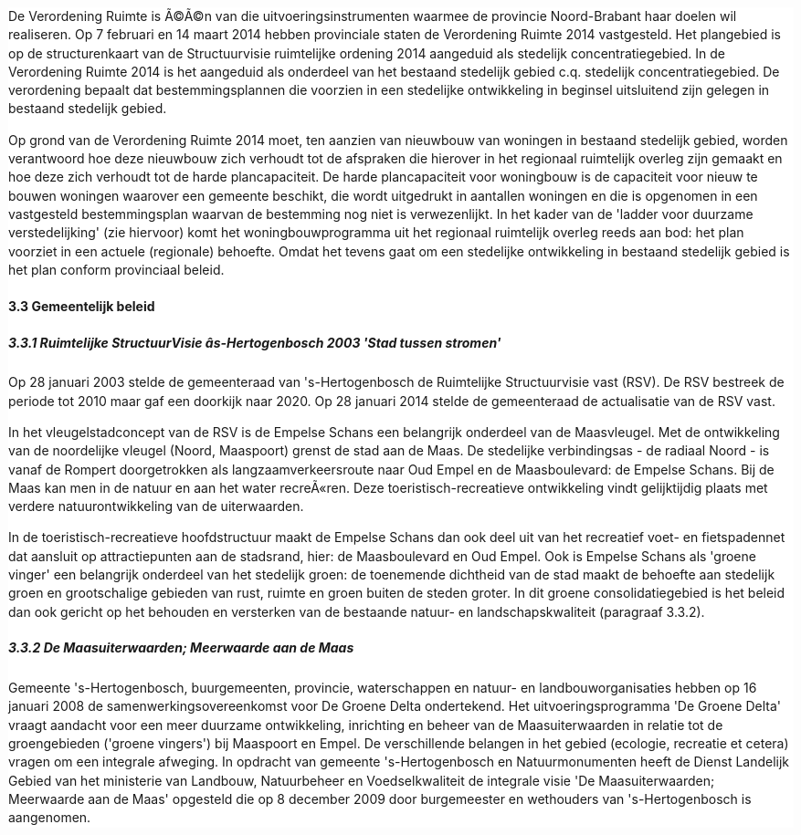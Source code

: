 De Verordening Ruimte is Ã©Ã©n van die uitvoeringsinstrumenten waarmee de provincie Noord\-Brabant haar doelen wil realiseren. Op 7 februari en 14 maart 2014 hebben provinciale staten de Verordening Ruimte 2014 vastgesteld. Het plangebied is op de structurenkaart van de Structuurvisie ruimtelijke ordening 2014 aangeduid als stedelijk concentratiegebied. In de Verordening Ruimte 2014 is het aangeduid als onderdeel van het bestaand stedelijk gebied c.q. stedelijk concentratiegebied. De verordening bepaalt dat bestemmingsplannen die voorzien in een stedelijke ontwikkeling in beginsel uitsluitend zijn gelegen in bestaand stedelijk gebied.

Op grond van de Verordening Ruimte 2014 moet, ten aanzien van nieuwbouw van woningen in bestaand stedelijk gebied, worden verantwoord hoe deze nieuwbouw zich verhoudt tot de afspraken die hierover in het regionaal ruimtelijk overleg zijn gemaakt en hoe deze zich verhoudt tot de harde plancapaciteit. De harde plancapaciteit voor woningbouw is de capaciteit voor nieuw te bouwen woningen waarover een gemeente beschikt, die wordt uitgedrukt in aantallen woningen en die is opgenomen in een vastgesteld bestemmingsplan waarvan de bestemming nog niet is verwezenlijkt. In het kader van de 'ladder voor duurzame verstedelijking' (zie hiervoor) komt het woningbouwprogramma uit het regionaal ruimtelijk overleg reeds aan bod: het plan voorziet in een actuele (regionale) behoefte. Omdat het tevens gaat om een stedelijke ontwikkeling in bestaand stedelijk gebied is het plan conform provinciaal beleid.

#### 3\.3 Gemeentelijk beleid

##### 3\.3\.1 Ruimtelijke StructuurVisie âs\-Hertogenbosch 2003 'Stad tussen stromen'

Op 28 januari 2003 stelde de gemeenteraad van 's\-Hertogenbosch de Ruimtelijke Structuurvisie vast (RSV). De RSV bestreek de periode tot 2010 maar gaf een doorkijk naar 2020\. Op 28 januari 2014 stelde de gemeenteraad de actualisatie van de RSV vast.

In het vleugelstadconcept van de RSV is de Empelse Schans een belangrijk onderdeel van de Maasvleugel. Met de ontwikkeling van de noordelijke vleugel (Noord, Maaspoort) grenst de stad aan de Maas. De stedelijke verbindingsas \- de radiaal Noord \- is vanaf de Rompert doorgetrokken als langzaamverkeersroute naar Oud Empel en de Maasboulevard: de Empelse Schans. Bij de Maas kan men in de natuur en aan het water recreÃ«ren. Deze toeristisch\-recreatieve ontwikkeling vindt gelijktijdig plaats met verdere natuurontwikkeling van de uiterwaarden.

In de toeristisch\-recreatieve hoofdstructuur maakt de Empelse Schans dan ook deel uit van het recreatief voet\- en fietspadennet dat aansluit op attractiepunten aan de stadsrand, hier: de Maasboulevard en Oud Empel. Ook is Empelse Schans als 'groene vinger' een belangrijk onderdeel van het stedelijk groen: de toenemende dichtheid van de stad maakt de behoefte aan stedelijk groen en grootschalige gebieden van rust, ruimte en groen buiten de steden groter. In dit groene consolidatiegebied is het beleid dan ook gericht op het behouden en versterken van de bestaande natuur\- en landschapskwaliteit (paragraaf 3\.3\.2).

##### 3\.3\.2 De Maasuiterwaarden; Meerwaarde aan de Maas

Gemeente 's\-Hertogenbosch, buurgemeenten, provincie, waterschappen en natuur\- en landbouworganisaties hebben op 16 januari 2008 de samenwerkingsovereenkomst voor De Groene Delta ondertekend. Het uitvoeringsprogramma 'De Groene Delta' vraagt aandacht voor een meer duurzame ontwikkeling, inrichting en beheer van de Maasuiterwaarden in relatie tot de groengebieden ('groene vingers') bij Maaspoort en Empel. De verschillende belangen in het gebied (ecologie, recreatie et cetera) vragen om een integrale afweging. In opdracht van gemeente 's\-Hertogenbosch en Natuurmonumenten heeft de Dienst Landelijk Gebied van het ministerie van Landbouw, Natuurbeheer en Voedselkwaliteit de integrale visie 'De Maasuiterwaarden; Meerwaarde aan de Maas' opgesteld die op 8 december 2009 door burgemeester en wethouders van 's\-Hertogenbosch is aangenomen.
